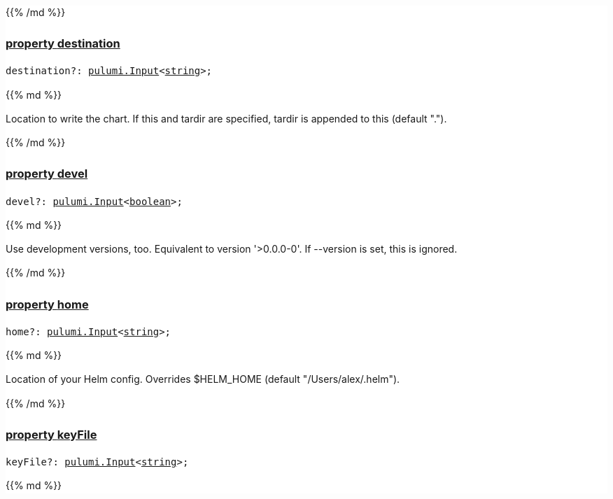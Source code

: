 {{% /md %}}
</div>
<h3 class="pdoc-member-header" id="FetchOpts-destination">
<a class="pdoc-child-name" href="https://github.com/pulumi/pulumi-kubernetes/blob/491e0cf7ac2d4f43c3337af41a0f918cab31eb25/sdk/nodejs/helm/v2/helm.ts#L311">property <b>destination</b></a>
</h3>
<div class="pdoc-member-contents">
<pre class="highlight"><span class='kd'></span>destination?: <a href='/docs/reference/pkg/nodejs/pulumi/pulumi/#Input'>pulumi.Input</a>&lt;<span class='kd'><a href='https://developer.mozilla.org/en-US/docs/Web/JavaScript/Reference/Global_Objects/String'>string</a></span>&gt;;</pre>
{{% md %}}

Location to write the chart. If this and tardir are specified, tardir is appended to this
(default ".").

{{% /md %}}
</div>
<h3 class="pdoc-member-header" id="FetchOpts-devel">
<a class="pdoc-child-name" href="https://github.com/pulumi/pulumi-kubernetes/blob/491e0cf7ac2d4f43c3337af41a0f918cab31eb25/sdk/nodejs/helm/v2/helm.ts#L338">property <b>devel</b></a>
</h3>
<div class="pdoc-member-contents">
<pre class="highlight"><span class='kd'></span>devel?: <a href='/docs/reference/pkg/nodejs/pulumi/pulumi/#Input'>pulumi.Input</a>&lt;<span class='kd'><a href='https://developer.mozilla.org/en-US/docs/Web/JavaScript/Reference/Global_Objects/Boolean'>boolean</a></span>&gt;;</pre>
{{% md %}}

Use development versions, too. Equivalent to version '>0.0.0-0'. If --version is set, this is
ignored.

{{% /md %}}
</div>
<h3 class="pdoc-member-header" id="FetchOpts-home">
<a class="pdoc-child-name" href="https://github.com/pulumi/pulumi-kubernetes/blob/491e0cf7ac2d4f43c3337af41a0f918cab31eb25/sdk/nodejs/helm/v2/helm.ts#L332">property <b>home</b></a>
</h3>
<div class="pdoc-member-contents">
<pre class="highlight"><span class='kd'></span>home?: <a href='/docs/reference/pkg/nodejs/pulumi/pulumi/#Input'>pulumi.Input</a>&lt;<span class='kd'><a href='https://developer.mozilla.org/en-US/docs/Web/JavaScript/Reference/Global_Objects/String'>string</a></span>&gt;;</pre>
{{% md %}}

Location of your Helm config. Overrides $HELM_HOME (default "/Users/alex/.helm").

{{% /md %}}
</div>
<h3 class="pdoc-member-header" id="FetchOpts-keyFile">
<a class="pdoc-child-name" href="https://github.com/pulumi/pulumi-kubernetes/blob/491e0cf7ac2d4f43c3337af41a0f918cab31eb25/sdk/nodejs/helm/v2/helm.ts#L305">property <b>keyFile</b></a>
</h3>
<div class="pdoc-member-contents">
<pre class="highlight"><span class='kd'></span>keyFile?: <a href='/docs/reference/pkg/nodejs/pulumi/pulumi/#Input'>pulumi.Input</a>&lt;<span class='kd'><a href='https://developer.mozilla.org/en-US/docs/Web/JavaScript/Reference/Global_Objects/String'>string</a></span>&gt;;</pre>
{{% md %}}
